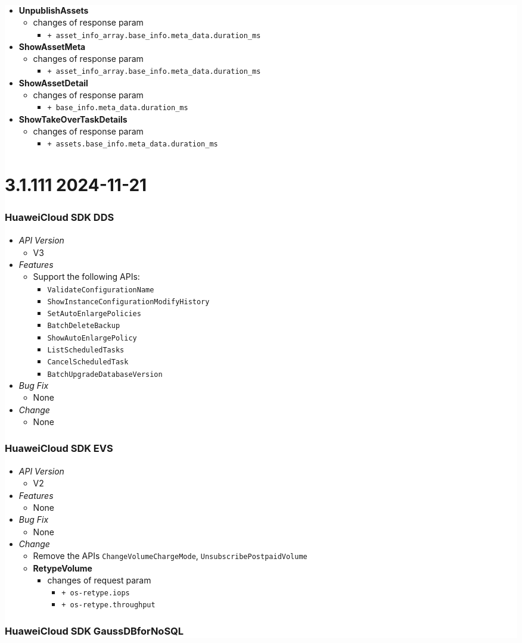   - **UnpublishAssets**
    - changes of response param
      - `+ asset_info_array.base_info.meta_data.duration_ms`
  - **ShowAssetMeta**
    - changes of response param
      - `+ asset_info_array.base_info.meta_data.duration_ms`
  - **ShowAssetDetail**
    - changes of response param
      - `+ base_info.meta_data.duration_ms`
  - **ShowTakeOverTaskDetails**
    - changes of response param
      - `+ assets.base_info.meta_data.duration_ms`

# 3.1.111 2024-11-21

### HuaweiCloud SDK DDS

- _API Version_
  - V3
- _Features_
  - Support the following APIs:
    - `ValidateConfigurationName`
    - `ShowInstanceConfigurationModifyHistory`
    - `SetAutoEnlargePolicies`
    - `BatchDeleteBackup`
    - `ShowAutoEnlargePolicy`
    - `ListScheduledTasks`
    - `CancelScheduledTask`
    - `BatchUpgradeDatabaseVersion`
- _Bug Fix_
  - None
- _Change_
  - None

### HuaweiCloud SDK EVS

- _API Version_
  - V2
- _Features_
  - None
- _Bug Fix_
  - None
- _Change_
  - Remove the APIs `ChangeVolumeChargeMode`, `UnsubscribePostpaidVolume`
  - **RetypeVolume**
    - changes of request param
      - `+ os-retype.iops`
      - `+ os-retype.throughput`

### HuaweiCloud SDK GaussDBforNoSQL
